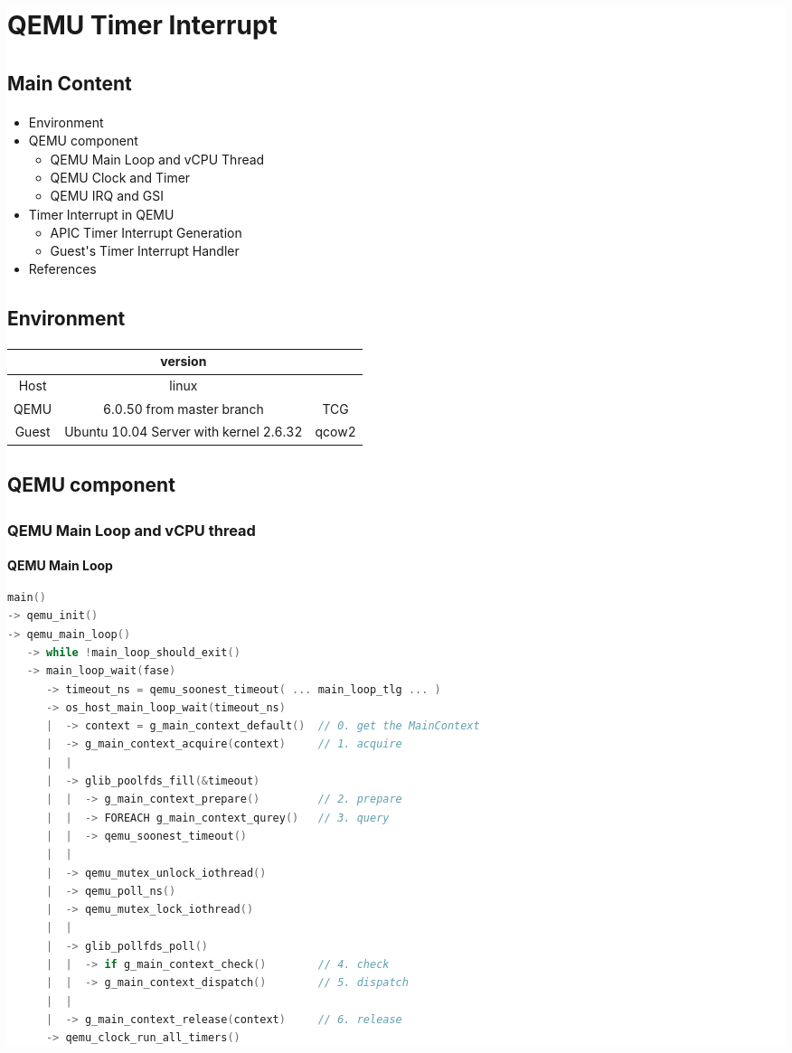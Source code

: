 # QEMU Timer Interrupt

## Main Content

- Environment
- QEMU component
  - QEMU Main Loop and vCPU Thread
  - QEMU Clock and Timer
  - QEMU IRQ and GSI
- Timer Interrupt in QEMU
  - APIC Timer Interrupt Generation
  - Guest's Timer Interrupt Handler
- References

## Environment

|       |                version                 |       |
| :---: | :------------------------------------: | :---: |
| Host  |                 linux                  |       |
| QEMU  |       6.0.50 from master branch        |  TCG  |
| Guest | Ubuntu 10.04 Server with kernel 2.6.32 | qcow2 |

## QEMU component

### QEMU Main Loop and vCPU thread

**QEMU Main Loop**

```c
main()
-> qemu_init()
-> qemu_main_loop()
   -> while !main_loop_should_exit()
   -> main_loop_wait(fase)
      -> timeout_ns = qemu_soonest_timeout( ... main_loop_tlg ... )
      -> os_host_main_loop_wait(timeout_ns)
      |  -> context = g_main_context_default()	// 0. get the MainContext
      |  -> g_main_context_acquire(context)     // 1. acquire
      |  |
      |  -> glib_poolfds_fill(&timeout)
      |  |  -> g_main_context_prepare()         // 2. prepare
      |  |  -> FOREACH g_main_context_qurey()   // 3. query
      |  |  -> qemu_soonest_timeout()
      |  |
      |  -> qemu_mutex_unlock_iothread()
      |  -> qemu_poll_ns()
      |  -> qemu_mutex_lock_iothread()
      |  |
      |  -> glib_pollfds_poll()
      |  |  -> if g_main_context_check()        // 4. check
      |  |  -> g_main_context_dispatch()        // 5. dispatch
      |  |
      |  -> g_main_context_release(context)     // 6. release
      -> qemu_clock_run_all_timers()
```
